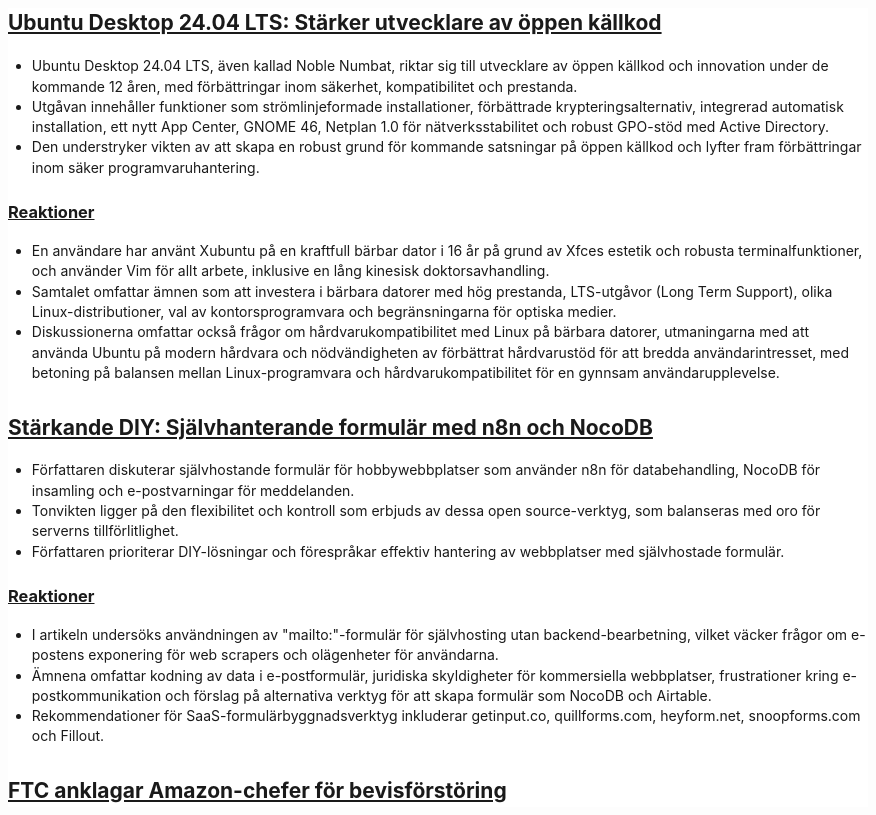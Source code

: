 ## [Ubuntu Desktop 24.04 LTS: Stärker utvecklare av öppen källkod](https://ubuntu.com/blog/ubuntu-desktop-24-04-noble-numbat-deep-dive)

- Ubuntu Desktop 24.04 LTS, även kallad Noble Numbat, riktar sig till utvecklare av öppen källkod och innovation under de kommande 12 åren, med förbättringar inom säkerhet, kompatibilitet och prestanda.
- Utgåvan innehåller funktioner som strömlinjeformade installationer, förbättrade krypteringsalternativ, integrerad automatisk installation, ett nytt App Center, GNOME 46, Netplan 1.0 för nätverksstabilitet och robust GPO-stöd med Active Directory.
- Den understryker vikten av att skapa en robust grund för kommande satsningar på öppen källkod och lyfter fram förbättringar inom säker programvaruhantering.

### [Reaktioner](https://news.ycombinator.com/item?id=40179619)

- En användare har använt Xubuntu på en kraftfull bärbar dator i 16 år på grund av Xfces estetik och robusta terminalfunktioner, och använder Vim för allt arbete, inklusive en lång kinesisk doktorsavhandling.
- Samtalet omfattar ämnen som att investera i bärbara datorer med hög prestanda, LTS-utgåvor (Long Term Support), olika Linux-distributioner, val av kontorsprogramvara och begränsningarna för optiska medier.
- Diskussionerna omfattar också frågor om hårdvarukompatibilitet med Linux på bärbara datorer, utmaningarna med att använda Ubuntu på modern hårdvara och nödvändigheten av förbättrat hårdvarustöd för att bredda användarintresset, med betoning på balansen mellan Linux-programvara och hårdvarukompatibilitet för en gynnsam användarupplevelse.

## [Stärkande DIY: Självhanterande formulär med n8n och NocoDB](https://karelvo.com/blog/selfhosting-forms-the-sane-way)

- Författaren diskuterar självhostande formulär för hobbywebbplatser som använder n8n för databehandling, NocoDB för insamling och e-postvarningar för meddelanden.
- Tonvikten ligger på den flexibilitet och kontroll som erbjuds av dessa open source-verktyg, som balanseras med oro för serverns tillförlitlighet.
- Författaren prioriterar DIY-lösningar och förespråkar effektiv hantering av webbplatser med självhostade formulär.

### [Reaktioner](https://news.ycombinator.com/item?id=40179398)

- I artikeln undersöks användningen av "mailto:"-formulär för självhosting utan backend-bearbetning, vilket väcker frågor om e-postens exponering för web scrapers och olägenheter för användarna.
- Ämnena omfattar kodning av data i e-postformulär, juridiska skyldigheter för kommersiella webbplatser, frustrationer kring e-postkommunikation och förslag på alternativa verktyg för att skapa formulär som NocoDB och Airtable.
- Rekommendationer för SaaS-formulärbyggnadsverktyg inkluderar getinput.co, quillforms.com, heyform.net, snoopforms.com och Fillout.

## [FTC anklagar Amazon-chefer för bevisförstöring](https://www.theverge.com/2024/4/26/24141801/ftc-amazon-antitrust-signal-ephemeral-messaging-evidence)
